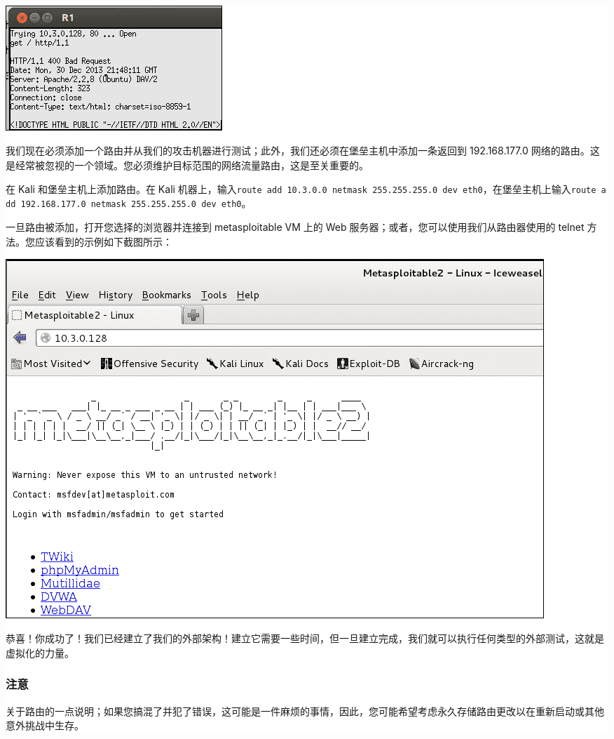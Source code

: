 ![建立分层架构](img/477-1_06_19.jpg)

我们现在必须添加一个路由并从我们的攻击机器进行测试；此外，我们还必须在堡垒主机中添加一条返回到 192.168.177.0 网络的路由。这是经常被忽视的一个领域。您必须维护目标范围的网络流量路由，这是至关重要的。

在 Kali 和堡垒主机上添加路由。在 Kali 机器上，输入`route add 10.3.0.0 netmask 255.255.255.0 dev eth0`，在堡垒主机上输入`route add 192.168.177.0 netmask 255.255.255.0 dev eth0`。

一旦路由被添加，打开您选择的浏览器并连接到 metasploitable VM 上的 Web 服务器；或者，您可以使用我们从路由器使用的 telnet 方法。您应该看到的示例如下截图所示：

![建立分层架构](img/477-1_06_20.jpg)

恭喜！你成功了！我们已经建立了我们的外部架构！建立它需要一些时间，但一旦建立完成，我们就可以执行任何类型的外部测试，这就是虚拟化的力量。

### 注意

关于路由的一点说明；如果您搞混了并犯了错误，这可能是一件麻烦的事情，因此，您可能希望考虑永久存储路由更改以在重新启动或其他意外挑战中生存。
